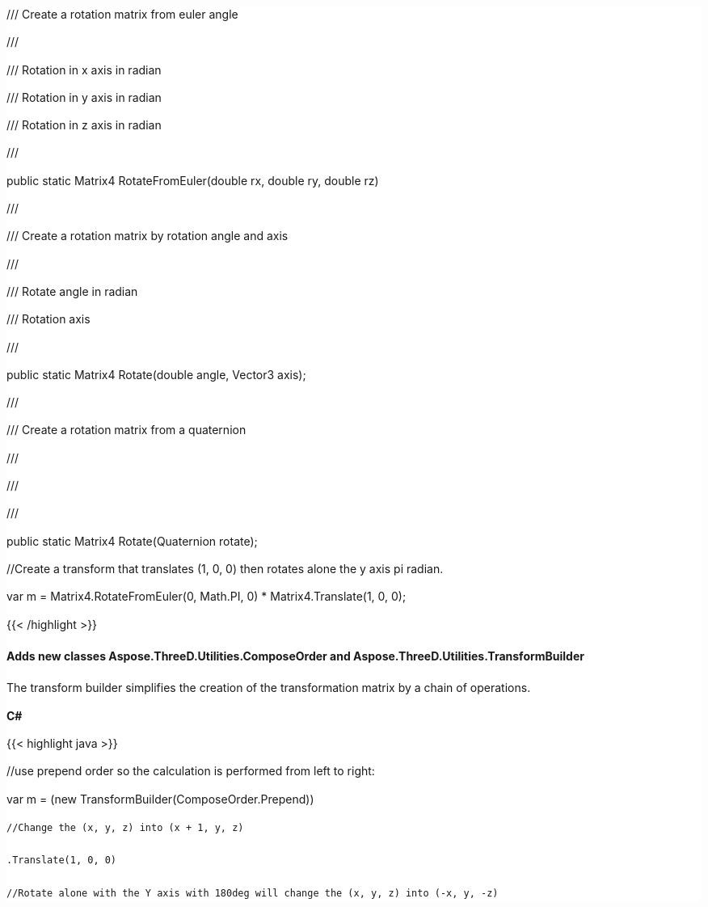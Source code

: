 /// Create a rotation matrix from euler angle

/// </summary>

/// <param name="rx">Rotation in x axis in radian</param>

/// <param name="ry">Rotation in y axis in radian</param>

/// <param name="rz">Rotation in z axis in radian</param>

/// <returns></returns>

public static Matrix4 RotateFromEuler(double rx, double ry, double rz) 

/// <summary>

/// Create a rotation matrix by rotation angle and axis

/// </summary>

/// <param name="angle">Rotate angle in radian</param>

/// <param name="axis">Rotation axis</param>

/// <returns></returns>

public static Matrix4 Rotate(double angle, Vector3 axis);

/// <summary>

/// Create a rotation matrix from a quaternion

/// </summary>

/// <param name="rotate"></param>

/// <returns></returns>

public static Matrix4 Rotate(Quaternion rotate);



//Create a transform that translates (1, 0, 0) then rotates alone the y axis pi radian.

var m  = Matrix4.RotateFromEuler(0, Math.PI, 0) * Matrix4.Translate(1, 0, 0);

{{< /highlight >}}
#### **Adds new classes Aspose.ThreeD.Utilities.ComposeOrder and Aspose.ThreeD.Utilities.TransformBuilder**
The transform builder simplifies the creation of the transformation matrix by a chain of operations.

**C#**

{{< highlight java >}}

 //use prepend order so the calculation is performed from left to right:

var m = (new TransformBuilder(ComposeOrder.Prepend))

    //Change the (x, y, z) into (x + 1, y, z)

    .Translate(1, 0, 0)

    //Rotate alone with the Y axis with 180deg will change the (x, y, z) into (-x, y, -z)
